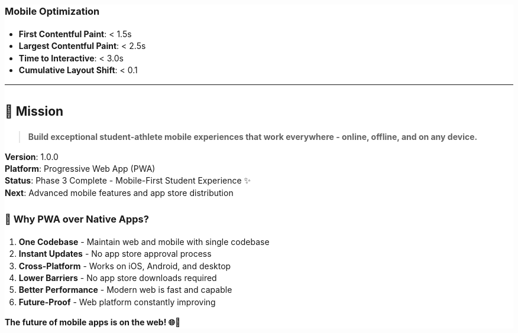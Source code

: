 ### **Mobile Optimization**
- **First Contentful Paint**: < 1.5s
- **Largest Contentful Paint**: < 2.5s
- **Time to Interactive**: < 3.0s
- **Cumulative Layout Shift**: < 0.1

---

## 🎯 **Mission**

> **Build exceptional student-athlete mobile experiences that work everywhere - online, offline, and on any device.**

**Version**: 1.0.0  
**Platform**: Progressive Web App (PWA)  
**Status**: Phase 3 Complete - Mobile-First Student Experience ✨  
**Next**: Advanced mobile features and app store distribution

### 📱 **Why PWA over Native Apps?**

1. **One Codebase** - Maintain web and mobile with single codebase
2. **Instant Updates** - No app store approval process
3. **Cross-Platform** - Works on iOS, Android, and desktop
4. **Lower Barriers** - No app store downloads required
5. **Better Performance** - Modern web is fast and capable
6. **Future-Proof** - Web platform constantly improving

**The future of mobile apps is on the web! 🌐📱**
